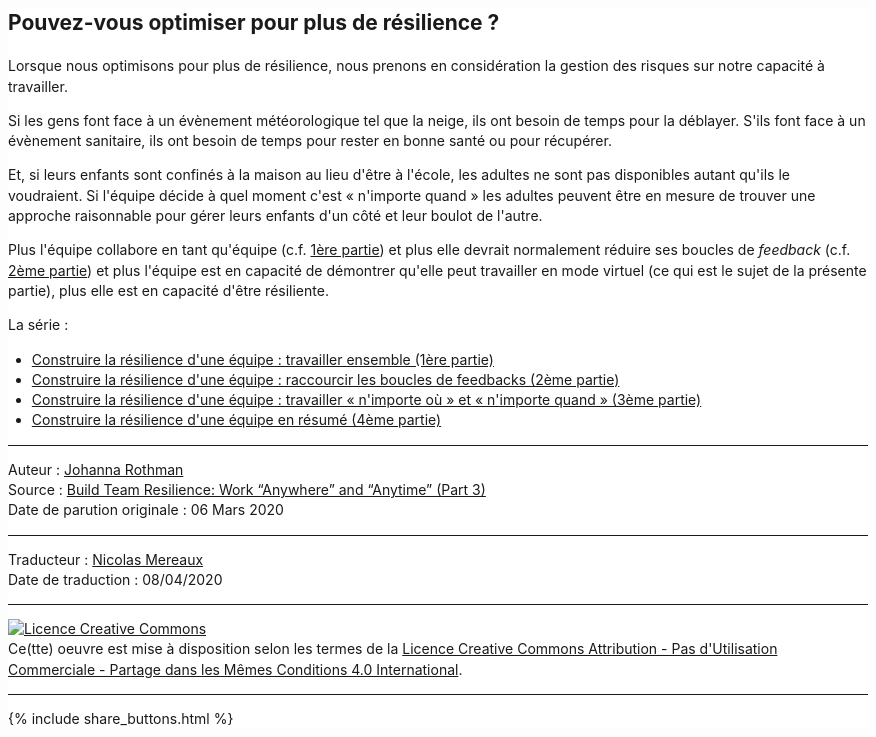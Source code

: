 ## Pouvez-vous optimiser pour plus de résilience ?

Lorsque nous optimisons pour plus de résilience, nous prenons en considération la gestion des risques sur notre capacité à travailler.

Si les gens font face à un évènement météorologique tel que la neige, ils ont besoin de temps pour la déblayer. S'ils font face à un évènement sanitaire, ils ont besoin de temps pour rester en bonne santé ou pour récupérer.

Et, si leurs enfants sont confinés à la maison au lieu d'être à l'école, les adultes ne sont pas disponibles autant qu'ils le voudraient. Si l'équipe décide à quel moment c'est « n'importe quand » les adultes peuvent être en mesure de trouver une approche raisonnable pour gérer leurs enfants d'un côté et leur boulot de l'autre.

Plus l'équipe collabore en tant qu'équipe (c.f. [1ère partie](http://www.les-traducteurs-agiles.org/2020/03/18/construire-la-resilience-d-une-equipe-travailler-ensemble-1ere-partie.html)) et plus elle devrait normalement réduire ses boucles de _feedback_ (c.f. [2ème partie](http://www.les-traducteurs-agiles.org/2020/03/31/construire-la-resilience-d-une-equipe-raccourcir-les-boucles-de-feedbacks-2eme-partie.html)) et plus l'équipe est en capacité de démontrer qu'elle peut travailler en mode virtuel (ce qui est le sujet de la présente partie), plus elle est en capacité d'être résiliente.

La série :

* [Construire la résilience d'une équipe : travailler ensemble (1ère partie)](http://www.les-traducteurs-agiles.org/2020/03/18/construire-la-resilience-d-une-equipe-travailler-ensemble-1ere-partie.html)
* [Construire la résilience d'une équipe : raccourcir les boucles de feedbacks (2ème partie)](http://www.les-traducteurs-agiles.org/2020/03/31/construire-la-resilience-d-une-equipe-raccourcir-les-boucles-de-feedbacks-2eme-partie.html)
* [Construire la résilience d'une équipe : travailler « n'importe où » et « n'importe quand » (3ème partie)](http://www.les-traducteurs-agiles.org/2020/04/08/construire-la-resilience-d-une-equipe-travailler-n-importe-ou-et-n-importe-quand-3eme-partie.html)
* [Construire la résilience d'une équipe en résumé (4ème partie)](http://www.les-traducteurs-agiles.org/2020/04/23/construire-la-resilience-d-une-equipe-en-resume-4eme-partie.html)

---
Auteur : [Johanna Rothman](https://www.createadaptablelife.com/about)  
Source : [Build Team Resilience: Work “Anywhere” and “Anytime” (Part 3)](https://www.jrothman.com/mpd/management/2020/03/build-team-resilience-work-anywhere-and-anytime-part-3/)  
Date de parution originale : 06 Mars 2020  

---
Traducteur : [Nicolas Mereaux](http://www.les-traducteurs-agiles.org/traducteurs/)  
Date de traduction : 08/04/2020  

---

<a rel="license" href="http://creativecommons.org/licenses/by-nc-sa/4.0/"><img alt="Licence Creative Commons" style="border-width:0" src="http://i.creativecommons.org/l/by-nc-sa/4.0/88x31.png" /></a><br />Ce(tte) oeuvre est mise à disposition selon les termes de la <a rel="license" href="http://creativecommons.org/licenses/by-nc-sa/4.0/">Licence Creative Commons Attribution - Pas d'Utilisation Commerciale - Partage dans les Mêmes Conditions 4.0 International</a>.

---

{% include share_buttons.html %}

